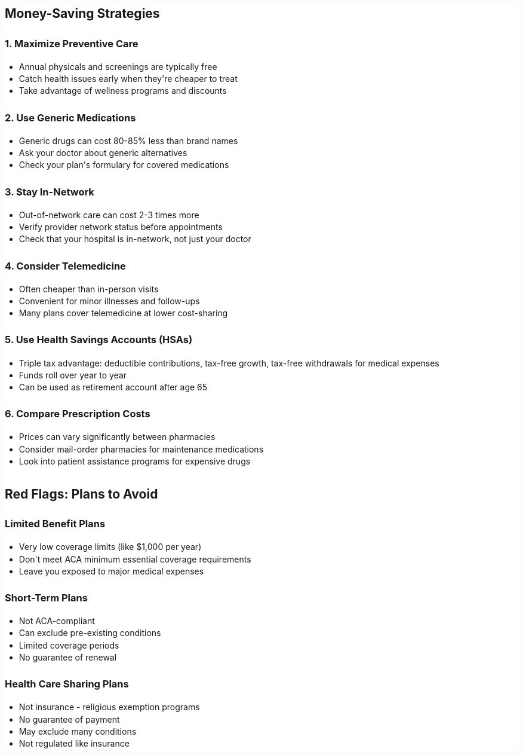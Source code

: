 ## Money-Saving Strategies

### 1. Maximize Preventive Care
- Annual physicals and screenings are typically free
- Catch health issues early when they're cheaper to treat
- Take advantage of wellness programs and discounts

### 2. Use Generic Medications
- Generic drugs can cost 80-85% less than brand names
- Ask your doctor about generic alternatives
- Check your plan's formulary for covered medications

### 3. Stay In-Network
- Out-of-network care can cost 2-3 times more
- Verify provider network status before appointments
- Check that your hospital is in-network, not just your doctor

### 4. Consider Telemedicine
- Often cheaper than in-person visits
- Convenient for minor illnesses and follow-ups
- Many plans cover telemedicine at lower cost-sharing

### 5. Use Health Savings Accounts (HSAs)
- Triple tax advantage: deductible contributions, tax-free growth, tax-free withdrawals for medical expenses
- Funds roll over year to year
- Can be used as retirement account after age 65

### 6. Compare Prescription Costs
- Prices can vary significantly between pharmacies
- Consider mail-order pharmacies for maintenance medications
- Look into patient assistance programs for expensive drugs

## Red Flags: Plans to Avoid

### Limited Benefit Plans
- Very low coverage limits (like $1,000 per year)
- Don't meet ACA minimum essential coverage requirements
- Leave you exposed to major medical expenses

### Short-Term Plans
- Not ACA-compliant
- Can exclude pre-existing conditions
- Limited coverage periods
- No guarantee of renewal

### Health Care Sharing Plans
- Not insurance - religious exemption programs
- No guarantee of payment
- May exclude many conditions
- Not regulated like insurance
